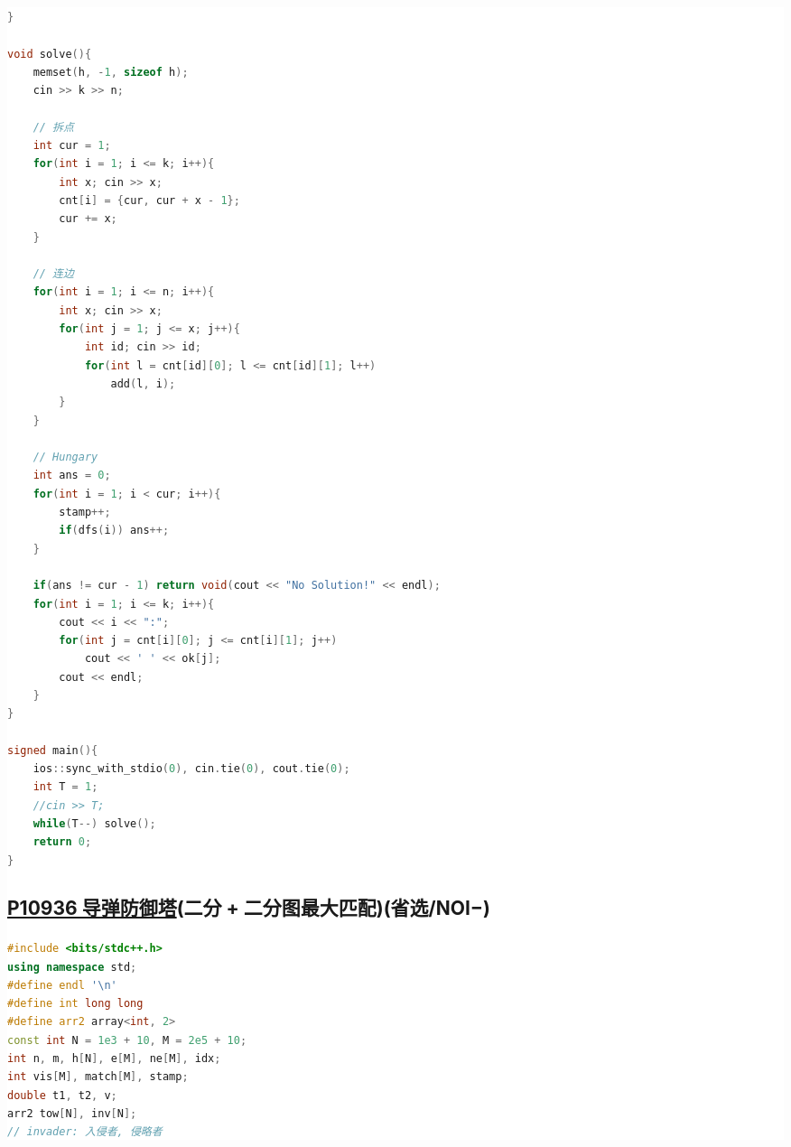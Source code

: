 ```cpp
}

void solve(){
    memset(h, -1, sizeof h);
    cin >> k >> n;

    // 拆点
    int cur = 1;
    for(int i = 1; i <= k; i++){
        int x; cin >> x;
        cnt[i] = {cur, cur + x - 1};
        cur += x;
    }

    // 连边
    for(int i = 1; i <= n; i++){
        int x; cin >> x;
        for(int j = 1; j <= x; j++){
            int id; cin >> id;
            for(int l = cnt[id][0]; l <= cnt[id][1]; l++)
                add(l, i);
        }
    }

    // Hungary
    int ans = 0;
    for(int i = 1; i < cur; i++){
        stamp++;
        if(dfs(i)) ans++;
    }
    
    if(ans != cur - 1) return void(cout << "No Solution!" << endl);
    for(int i = 1; i <= k; i++){
        cout << i << ":";
        for(int j = cnt[i][0]; j <= cnt[i][1]; j++)
            cout << ' ' << ok[j];
        cout << endl;
    }
}

signed main(){
    ios::sync_with_stdio(0), cin.tie(0), cout.tie(0);
    int T = 1;
    //cin >> T;
    while(T--) solve();
    return 0;
}
```
## [P10936 导弹防御塔](https://www.luogu.com.cn/problem/P10936)(二分 + 二分图最大匹配)(省选/NOI−)
```cpp
#include <bits/stdc++.h>
using namespace std;
#define endl '\n'
#define int long long
#define arr2 array<int, 2>
const int N = 1e3 + 10, M = 2e5 + 10;
int n, m, h[N], e[M], ne[M], idx;
int vis[M], match[M], stamp;
double t1, t2, v;
arr2 tow[N], inv[N];
// invader: 入侵者, 侵略者
```